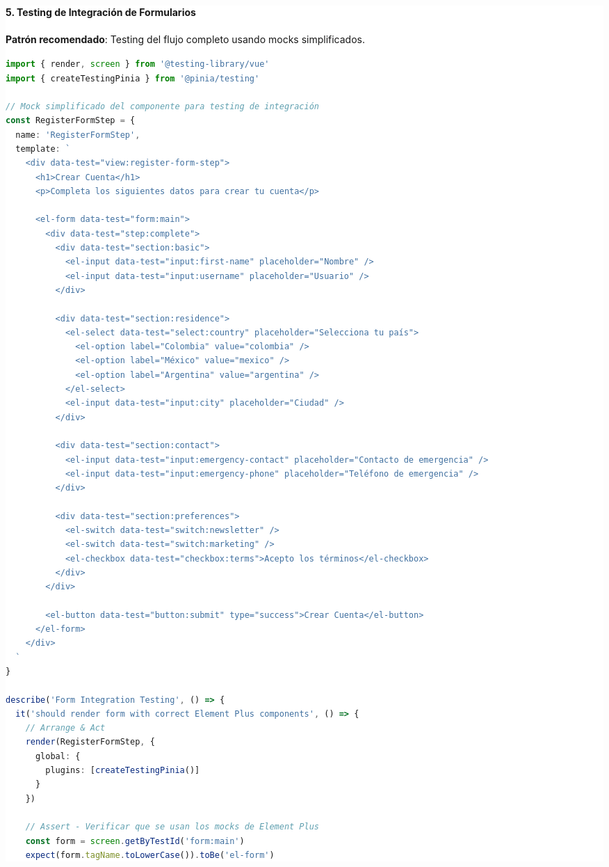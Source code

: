 ```typescript
```

#### **5. Testing de Integración de Formularios**

**Patrón recomendado**: Testing del flujo completo usando mocks simplificados.

```typescript
import { render, screen } from '@testing-library/vue'
import { createTestingPinia } from '@pinia/testing'

// Mock simplificado del componente para testing de integración
const RegisterFormStep = {
  name: 'RegisterFormStep',
  template: `
    <div data-test="view:register-form-step">
      <h1>Crear Cuenta</h1>
      <p>Completa los siguientes datos para crear tu cuenta</p>
      
      <el-form data-test="form:main">
        <div data-test="step:complete">
          <div data-test="section:basic">
            <el-input data-test="input:first-name" placeholder="Nombre" />
            <el-input data-test="input:username" placeholder="Usuario" />
          </div>
          
          <div data-test="section:residence">
            <el-select data-test="select:country" placeholder="Selecciona tu país">
              <el-option label="Colombia" value="colombia" />
              <el-option label="México" value="mexico" />
              <el-option label="Argentina" value="argentina" />
            </el-select>
            <el-input data-test="input:city" placeholder="Ciudad" />
          </div>
          
          <div data-test="section:contact">
            <el-input data-test="input:emergency-contact" placeholder="Contacto de emergencia" />
            <el-input data-test="input:emergency-phone" placeholder="Teléfono de emergencia" />
          </div>
          
          <div data-test="section:preferences">
            <el-switch data-test="switch:newsletter" />
            <el-switch data-test="switch:marketing" />
            <el-checkbox data-test="checkbox:terms">Acepto los términos</el-checkbox>
          </div>
        </div>
        
        <el-button data-test="button:submit" type="success">Crear Cuenta</el-button>
      </el-form>
    </div>
  `
}

describe('Form Integration Testing', () => {
  it('should render form with correct Element Plus components', () => {
    // Arrange & Act
    render(RegisterFormStep, {
      global: {
        plugins: [createTestingPinia()]
      }
    })

    // Assert - Verificar que se usan los mocks de Element Plus
    const form = screen.getByTestId('form:main')
    expect(form.tagName.toLowerCase()).toBe('el-form')
```